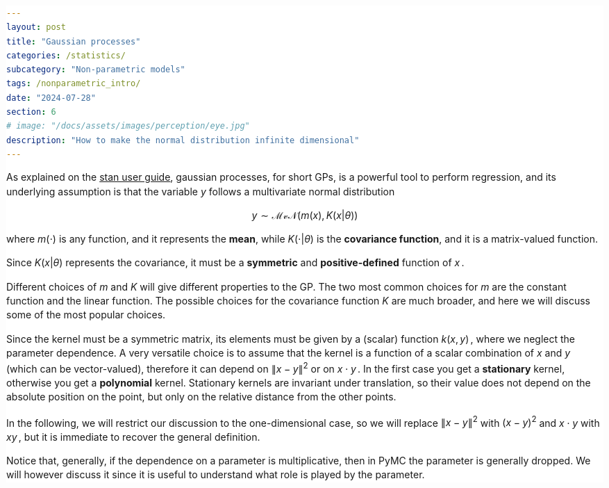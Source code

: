 ```yaml
---
layout: post
title: "Gaussian processes"
categories: /statistics/
subcategory: "Non-parametric models"
tags: /nonparametric_intro/
date: "2024-07-28"
section: 6
# image: "/docs/assets/images/perception/eye.jpg"
description: "How to make the normal distribution infinite dimensional"
---
```


As explained on the [stan user guide](https://mc-stan.org/docs/stan-users-guide/gaussian-processes.html),
gaussian processes, for short GPs, is a powerful tool to perform regression,
and its underlying assumption is
that the variable $y$ follows a multivariate normal distribution

$$
y \sim \mathcal{MvN}(m(x), K(x \vert \theta))
$$

where $m(\cdot)$ is any function, and it represents the **mean**,
while $K(\cdot \vert \theta)$ is the **covariance  function**,
and it is a matrix-valued function.

Since $K(x \vert \theta)$ represents the covariance, it must be a **symmetric**
and **positive-defined** function of $x\,.$

Different choices of $m$ and $K$ will give different properties to the GP.
The two most common choices for $m$ are the constant function and the linear function.
The possible choices for the covariance function $K$ are much broader,
and here we will discuss some of the most popular choices.

Since the kernel must be a symmetric matrix, its elements must be given
by a (scalar) function $k(x, y)\,,$ where we neglect the parameter dependence.
A very versatile choice is to assume that the kernel is a function of a scalar
combination of $x$ and $y$ (which can be vector-valued), therefore
it can depend on $\lVert x-y\rVert^2$ or on $x\cdot y\,.$
In the first case you get a **stationary** kernel, otherwise you get
a **polynomial** kernel.
Stationary kernels are invariant under translation, so their value
does not depend on the absolute position on the point,
but only on the relative distance from the other points.

In the following, we will restrict our discussion to the one-dimensional
case, so we will replace $\lVert x-y \rVert^2$ with $(x-y)^2$
and $x\cdot y$ with $xy\,,$
but it is immediate to recover the general definition.

Notice that, generally, if the dependence on a parameter is multiplicative,
then in PyMC the parameter is generally dropped.
We will however discuss it since it is useful to understand what role is played
by the parameter.
